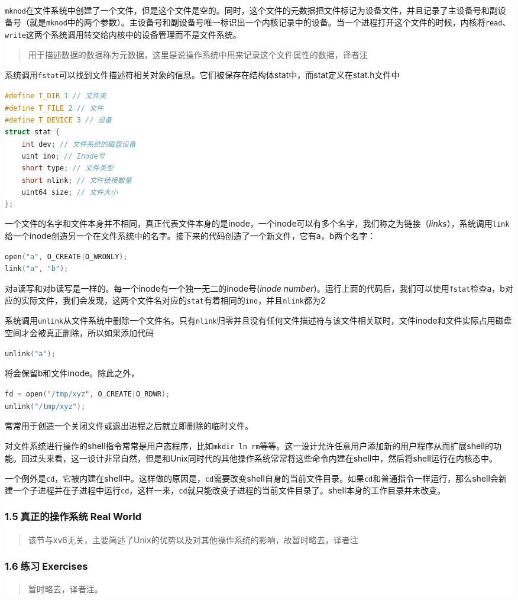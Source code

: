 `mknod`在文件系统中创建了一个文件，但是这个文件是空的。同时，这个文件的元数据把文件标记为设备文件，并且记录了主设备号和副设备号（就是`mknod`中的两个参数）。主设备号和副设备号唯一标识出一个内核记录中的设备。当一个进程打开这个文件的时候，内核将`read`、`write`这两个系统调用转交给内核中的设备管理而不是文件系统。

> 用于描述数据的数据称为元数据，这里是说操作系统中用来记录这个文件属性的数据，译者注

系统调用`fstat`可以找到文件描述符相关对象的信息。它们被保存在结构体stat中，而stat定义在stat.h文件中

```c
#define T_DIR 1 // 文件夹
#define T_FILE 2 // 文件
#define T_DEVICE 3 // 设备
struct stat {
	int dev; // 文件系统的磁盘设备
	uint ino; // Inode号
	short type; // 文件类型
	short nlink; // 文件链接数量
	uint64 size; // 文件大小
};
```

一个文件的名字和文件本身并不相同，真正代表文件本身的是inode，一个inode可以有多个名字，我们称之为链接（*links*），系统调用`link`给一个inode创造另一个在文件系统中的名字。接下来的代码创造了一个新文件，它有a，b两个名字：

```c
open("a", O_CREATE|O_WRONLY);
link("a", "b");
```

对a读写和对b读写是一样的。每一个inode有一个独一无二的inode号(*inode number*)。运行上面的代码后，我们可以使用`fstat`检查a，b对应的实际文件，我们会发现，这两个文件名对应的`stat`有着相同的`ino`，并且`nlink`都为2

系统调用`unlink`从文件系统中删除一个文件名。只有`nlink`归零并且没有任何文件描述符与该文件相关联时，文件inode和文件实际占用磁盘空间才会被真正删除，所以如果添加代码

```c
unlink("a");
```

将会保留b和文件inode。除此之外，

```c
fd = open("/tmp/xyz", O_CREATE|O_RDWR);
unlink("/tmp/xyz");
```

常常用于创造一个关闭文件或退出进程之后就立即删除的临时文件。

对文件系统进行操作的shell指令常常是用户态程序，比如`mkdir ln rm`等等。这一设计允许任意用户添加新的用户程序从而扩展shell的功能。回过头来看，这一设计非常自然，但是和Unix同时代的其他操作系统常常将这些命令内建在shell中，然后将shell运行在内核态中。

一个例外是`cd`，它被内建在shell中。这样做的原因是，`cd`需要改变shell自身的当前文件目录。如果`cd`和普通指令一样运行，那么shell会新建一个子进程并在子进程中运行`cd`，这样一来，`cd`就只能改变子进程的当前文件目录了。shell本身的工作目录并未改变。

### 1.5 真正的操作系统 Real World

> 该节与xv6无关，主要简述了Unix的优势以及对其他操作系统的影响，故暂时略去，译者注

### 1.6 练习 Exercises

> 暂时略去，译者注。
